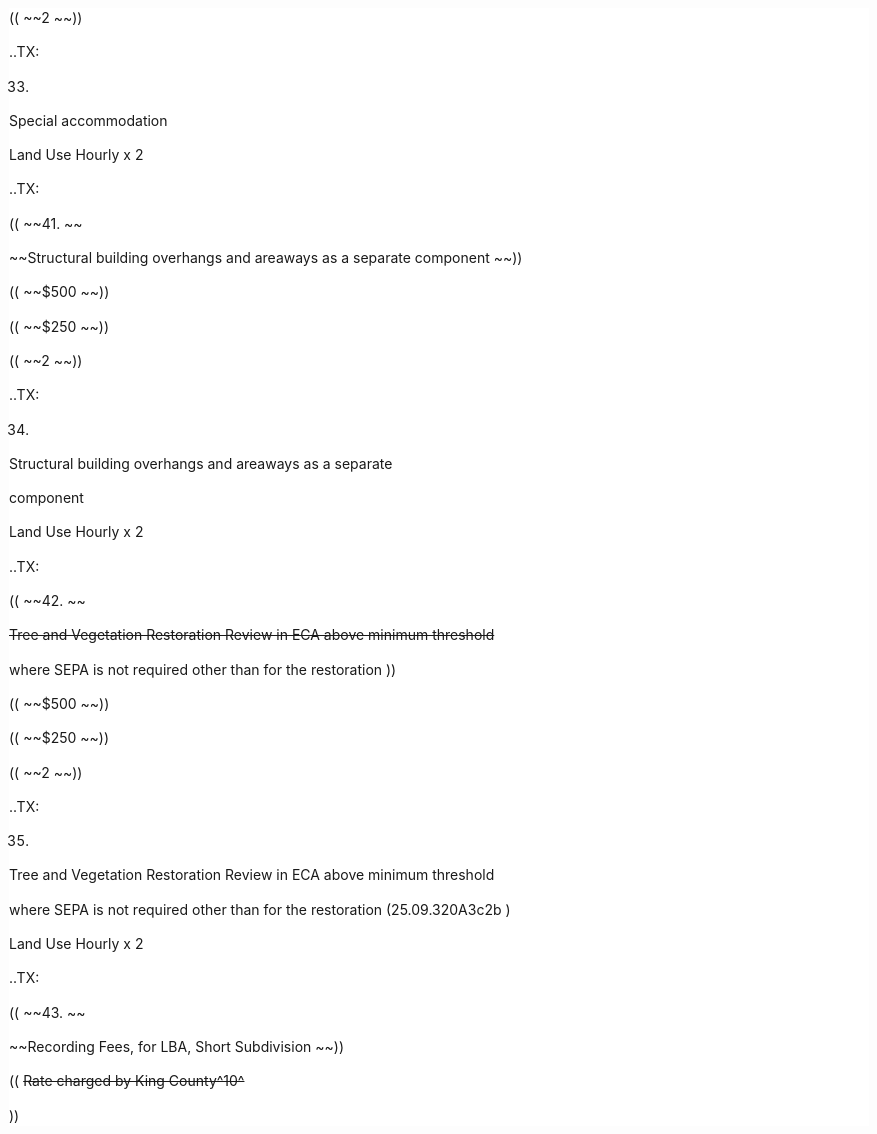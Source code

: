 (( ~~2 ~~))  
  
..TX:  
  
33.  
  
Special accommodation  
  
Land Use Hourly x 2  
  
..TX:  
  
(( ~~41. ~~  
  
~~Structural building overhangs and areaways as a separate component ~~))  
  
(( ~~$500 ~~))  
  
(( ~~$250 ~~))  
  
(( ~~2 ~~))  
  
..TX:  
  
34.  
  
Structural building overhangs and areaways as a separate  
  
component  
  
Land Use Hourly x 2  
  
..TX:  
  
(( ~~42. ~~  
  
~~Tree and Vegetation Restoration Review in ECA above minimum threshold~~  
  
where SEPA is not required other than for the restoration ))  
  
(( ~~$500 ~~))  
  
(( ~~$250 ~~))  
  
(( ~~2 ~~))  
  
..TX:  
  
35.  
  
Tree and Vegetation Restoration Review in ECA above minimum threshold  
  
where SEPA is not required other than for the restoration (25.09.320A3c2b )  
  
Land Use Hourly x 2  
  
..TX:  
  
(( ~~43. ~~  
  
~~Recording Fees, for LBA, Short Subdivision ~~))  
  
(( ~~Rate charged by King County^10^~~  
  
))  
  